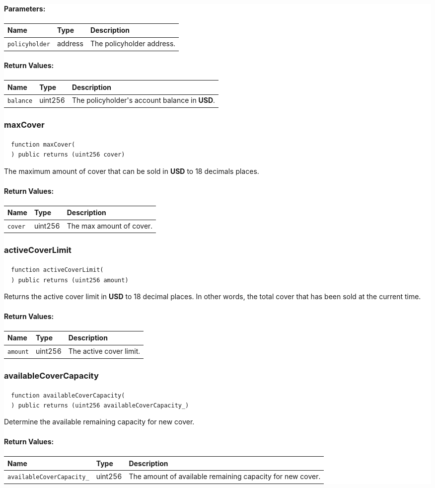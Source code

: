 
#### Parameters:
| Name | Type | Description                                                          |
| :--- | :--- | :------------------------------------------------------------------- |
| `policyholder` | address | The policyholder address. |

#### Return Values:
| Name                           | Type          | Description                                                                  |
| :----------------------------- | :------------ | :--------------------------------------------------------------------------- |
| `balance` | uint256 | The policyholder's account balance in **USD**. |

### maxCover
```solidity
  function maxCover(
  ) public returns (uint256 cover)
```
The maximum amount of cover that can be sold in **USD** to 18 decimals places.



#### Return Values:
| Name                           | Type          | Description                                                                  |
| :----------------------------- | :------------ | :--------------------------------------------------------------------------- |
| `cover` | uint256 | The max amount of cover. |

### activeCoverLimit
```solidity
  function activeCoverLimit(
  ) public returns (uint256 amount)
```
Returns the active cover limit in **USD** to 18 decimal places. In other words, the total cover that has been sold at the current time.



#### Return Values:
| Name                           | Type          | Description                                                                  |
| :----------------------------- | :------------ | :--------------------------------------------------------------------------- |
| `amount` | uint256 | The active cover limit. |

### availableCoverCapacity
```solidity
  function availableCoverCapacity(
  ) public returns (uint256 availableCoverCapacity_)
```
Determine the available remaining capacity for new cover.



#### Return Values:
| Name                           | Type          | Description                                                                  |
| :----------------------------- | :------------ | :--------------------------------------------------------------------------- |
| `availableCoverCapacity_` | uint256 | The amount of available remaining capacity for new cover. |
